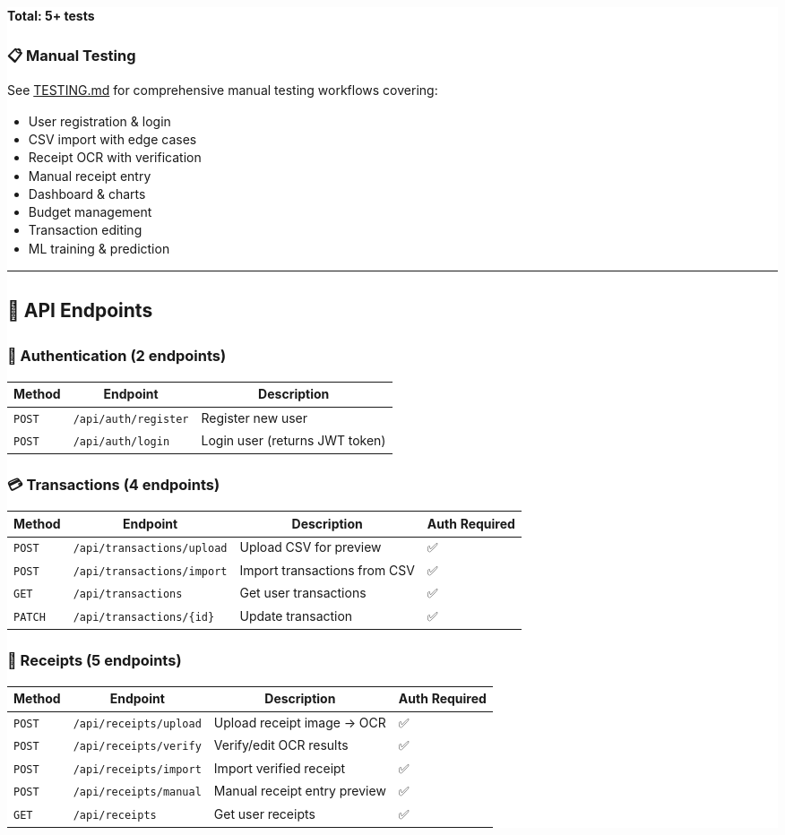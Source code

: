 **Total: 5+ tests**

### 📋 Manual Testing

See [TESTING.md](TESTING.md) for comprehensive manual testing workflows covering:

- User registration & login
- CSV import with edge cases
- Receipt OCR with verification
- Manual receipt entry
- Dashboard & charts
- Budget management
- Transaction editing
- ML training & prediction

---

## 📡 API Endpoints

### 🔐 Authentication (2 endpoints)

| Method | Endpoint             | Description                    |
| ------ | -------------------- | ------------------------------ |
| `POST` | `/api/auth/register` | Register new user              |
| `POST` | `/api/auth/login`    | Login user (returns JWT token) |

### 💳 Transactions (4 endpoints)

| Method  | Endpoint                   | Description                  | Auth Required |
| ------- | -------------------------- | ---------------------------- | ------------- |
| `POST`  | `/api/transactions/upload` | Upload CSV for preview       | ✅            |
| `POST`  | `/api/transactions/import` | Import transactions from CSV | ✅            |
| `GET`   | `/api/transactions`        | Get user transactions        | ✅            |
| `PATCH` | `/api/transactions/{id}`   | Update transaction           | ✅            |

### 🧾 Receipts (5 endpoints)

| Method | Endpoint               | Description                  | Auth Required |
| ------ | ---------------------- | ---------------------------- | ------------- |
| `POST` | `/api/receipts/upload` | Upload receipt image → OCR   | ✅            |
| `POST` | `/api/receipts/verify` | Verify/edit OCR results      | ✅            |
| `POST` | `/api/receipts/import` | Import verified receipt      | ✅            |
| `POST` | `/api/receipts/manual` | Manual receipt entry preview | ✅            |
| `GET`  | `/api/receipts`        | Get user receipts            | ✅            |
